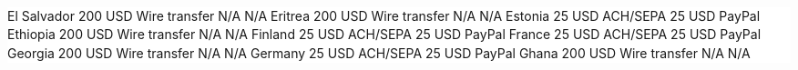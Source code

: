   </tr>
  <tr>
    <td>El Salvador</td>
    <td>200 USD</td>
    <td>Wire transfer</td>
    <td>N/A</td>
    <td>N/A</td>
  </tr>
  <tr>
    <td>Eritrea</td>
    <td>200 USD</td>
    <td>Wire transfer</td>
    <td>N/A</td>
    <td>N/A</td>
  </tr>
  <tr>
    <td>Estonia</td>
    <td>25 USD</td>
    <td>ACH/SEPA</td>
    <td>25 USD</td>
    <td>PayPal</td>
  </tr>
  <tr>
    <td>Ethiopia</td>
    <td>200 USD</td>
    <td>Wire transfer</td>
    <td>N/A</td>
    <td>N/A</td>
  </tr>
  <tr>
    <td>Finland</td>
    <td>25 USD</td>
    <td>ACH/SEPA</td>
    <td>25 USD</td>
    <td>PayPal</td>
  </tr>
  <tr>
    <td>France</td>
    <td>25 USD</td>
    <td>ACH/SEPA</td>
    <td>25 USD</td>
    <td>PayPal</td>
  </tr>
  <tr>
    <td>Georgia</td>
    <td>200 USD</td>
    <td>Wire transfer</td>
    <td>N/A</td>
    <td>N/A</td>
  </tr>
  <tr>
    <td>Germany</td>
    <td>25 USD</td>
    <td>ACH/SEPA</td>
    <td>25 USD</td>
    <td>PayPal</td>
  </tr>
  <tr>
    <td>Ghana</td>
    <td>200 USD</td>
    <td>Wire transfer</td>
    <td>N/A</td>
    <td>N/A</td>
  </tr>